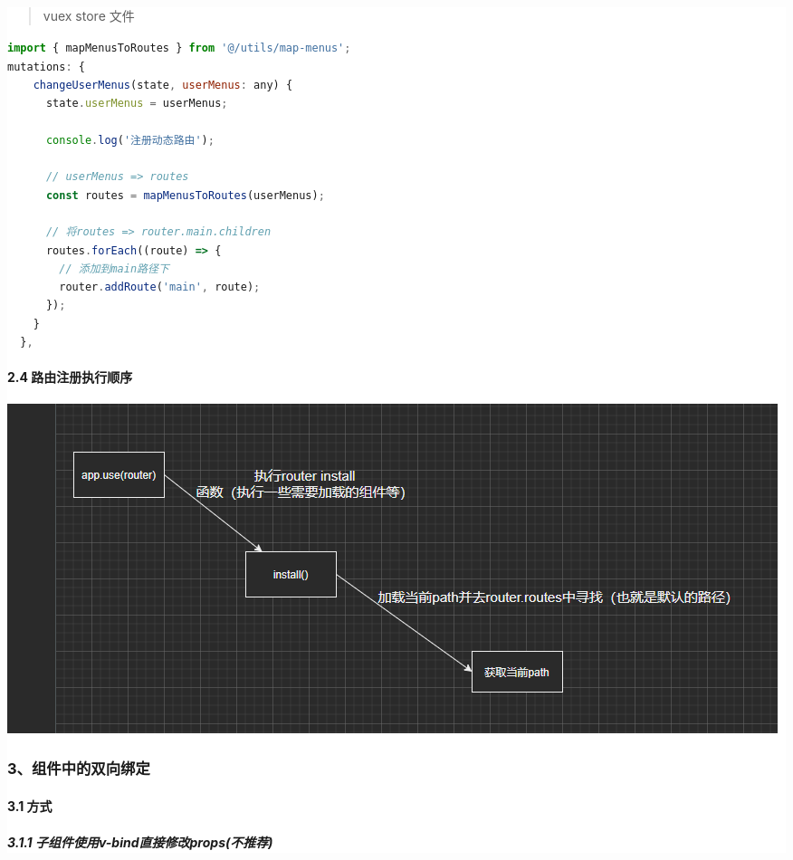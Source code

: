 > vuex store 文件

```js
import { mapMenusToRoutes } from '@/utils/map-menus';  
mutations: {
    changeUserMenus(state, userMenus: any) {
      state.userMenus = userMenus;

      console.log('注册动态路由');

      // userMenus => routes
      const routes = mapMenusToRoutes(userMenus);

      // 将routes => router.main.children
      routes.forEach((route) => {
        // 添加到main路径下
        router.addRoute('main', route);
      });
    }
  },
```

#### 2.4 路由注册执行顺序

![image-20220121121703169](.\Vue3.assets\image-20220121121703169.png)





### 3、组件中的双向绑定



#### 3.1 方式

##### 3.1.1 子组件使用v-bind直接修改props(不推荐)
